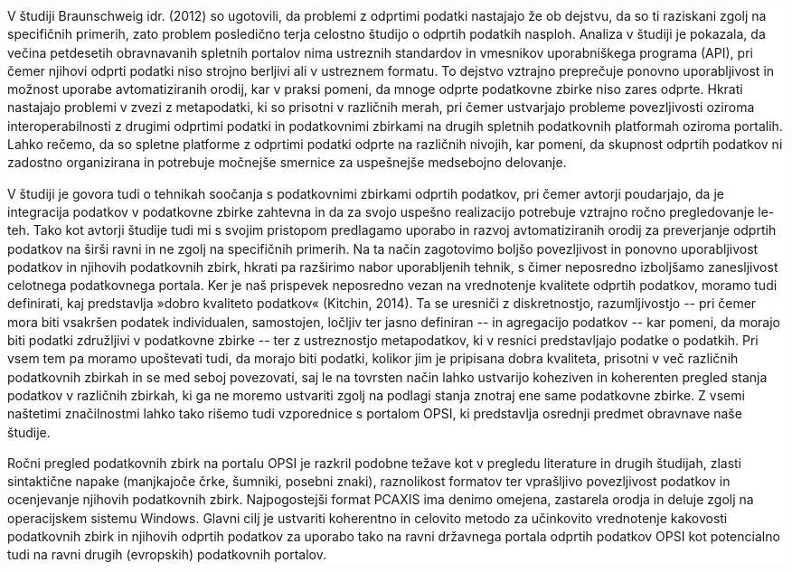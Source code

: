 V študiji Braunschweig idr. (2012) so ugotovili, da problemi z odprtimi
podatki nastajajo že ob dejstvu, da so ti raziskani zgolj na specifičnih
primerih, zato problem posledično terja celostno študijo o odprtih
podatkih nasploh. Analiza v študiji je pokazala, da večina petdesetih
obravnavanih spletnih portalov nima ustreznih standardov in vmesnikov
uporabniškega programa (API), pri čemer njihovi odprti podatki niso
strojno berljivi ali v ustreznem formatu. To dejstvo vztrajno preprečuje
ponovno uporabljivost in možnost uporabe avtomatiziranih orodij, kar v
praksi pomeni, da mnoge odprte podatkovne zbirke niso zares odprte.
Hkrati nastajajo problemi v zvezi z metapodatki, ki so prisotni v
različnih merah, pri čemer ustvarjajo probleme povezljivosti oziroma
interoperabilnosti z drugimi odprtimi podatki in podatkovnimi zbirkami
na drugih spletnih podatkovnih platformah oziroma portalih. Lahko
rečemo, da so spletne platforme z odprtimi podatki odprte na različnih
nivojih, kar pomeni, da skupnost odprtih podatkov ni zadostno
organizirana in potrebuje močnejše smernice za uspešnejše medsebojno
delovanje.

V študiji je govora tudi o tehnikah soočanja s podatkovnimi zbirkami
odprtih podatkov, pri čemer avtorji poudarjajo, da je integracija
podatkov v podatkovne zbirke zahtevna in da za svojo uspešno realizacijo
potrebuje vztrajno ročno pregledovanje le-teh. Tako kot avtorji študije
tudi mi s svojim pristopom predlagamo uporabo in razvoj avtomatiziranih
orodij za preverjanje odprtih podatkov na širši ravni in ne zgolj na
specifičnih primerih. Na ta način zagotovimo boljšo povezljivost in
ponovno uporabljivost podatkov in njihovih podatkovnih zbirk, hkrati pa
razširimo nabor uporabljenih tehnik, s čimer neposredno
izboljšamo zanesljivost celotnega podatkovnega portala. Ker je naš
prispevek neposredno vezan na vrednotenje kvalitete odprtih podatkov,
moramo tudi definirati, kaj predstavlja »dobro kvaliteto podatkov«
(Kitchin, 2014). Ta se uresniči z diskretnostjo, razumljivostjo -- pri
čemer mora biti vsakršen podatek individualen, samostojen, ločljiv ter
jasno definiran -- in agregacijo podatkov -- kar pomeni, da morajo biti
podatki združljivi v podatkovne zbirke -- ter z ustreznostjo
metapodatkov, ki v resnici predstavljajo podatke o podatkih. Pri vsem
tem pa moramo upoštevati tudi, da morajo biti podatki, kolikor jim je
pripisana dobra kvaliteta, prisotni v več različnih podatkovnih zbirkah
in se med seboj povezovati, saj le na tovrsten način lahko ustvarijo
koheziven in koherenten pregled stanja podatkov v različnih zbirkah, ki
ga ne moremo ustvariti zgolj na podlagi stanja znotraj ene same
podatkovne zbirke. Z vsemi naštetimi značilnostmi lahko tako rišemo tudi
vzporednice s portalom OPSI, ki predstavlja osrednji predmet obravnave
naše študije.

Ročni pregled podatkovnih zbirk na portalu OPSI je razkril podobne
težave kot v pregledu literature in drugih študijah, zlasti sintaktične
napake (manjkajoče črke, šumniki, posebni znaki), raznolikost formatov
ter vprašljivo povezljivost podatkov in ocenjevanje njihovih podatkovnih
zbirk. Najpogostejši format PCAXIS ima denimo omejena, zastarela orodja
in deluje zgolj na operacijskem sistemu Windows. Glavni cilj je
ustvariti koherentno in celovito metodo za učinkovito vrednotenje
kakovosti podatkovnih zbirk in njihovih odprtih podatkov za uporabo tako
na ravni državnega portala odprtih podatkov OPSI kot potencialno tudi na
ravni drugih (evropskih) podatkovnih portalov.
